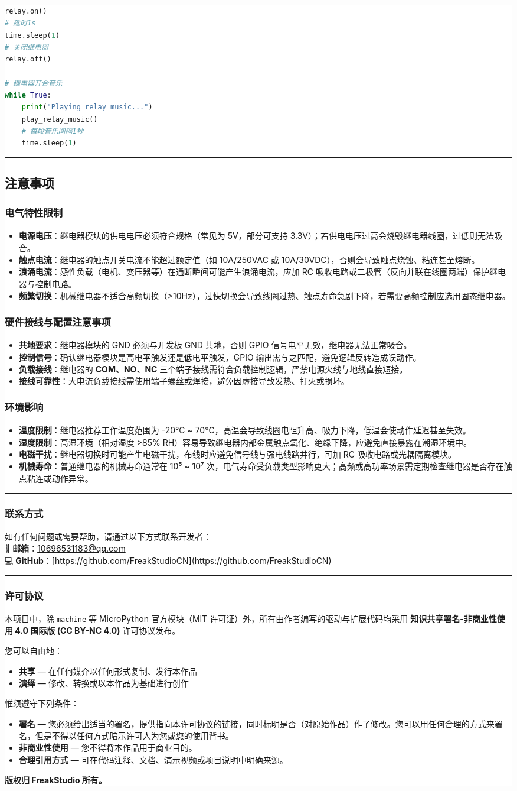 ```python
relay.on()
# 延时1s
time.sleep(1)
# 关闭继电器
relay.off()

# 继电器开合音乐
while True:
    print("Playing relay music...")
    play_relay_music()
    # 每段音乐间隔1秒
    time.sleep(1)
```
---

## 注意事项

### 电气特性限制

* **电源电压**：继电器模块的供电电压必须符合规格（常见为 5V，部分可支持 3.3V）；若供电电压过高会烧毁继电器线圈，过低则无法吸合。
* **触点电流**：继电器的触点开关电流不能超过额定值（如 10A/250VAC 或 10A/30VDC），否则会导致触点烧蚀、粘连甚至熔断。
* **浪涌电流**：感性负载（电机、变压器等）在通断瞬间可能产生浪涌电流，应加 RC 吸收电路或二极管（反向并联在线圈两端）保护继电器与控制电路。
* **频繁切换**：机械继电器不适合高频切换（>10Hz），过快切换会导致线圈过热、触点寿命急剧下降，若需要高频控制应选用固态继电器。

### 硬件接线与配置注意事项

* **共地要求**：继电器模块的 GND 必须与开发板 GND 共地，否则 GPIO 信号电平无效，继电器无法正常吸合。
* **控制信号**：确认继电器模块是高电平触发还是低电平触发，GPIO 输出需与之匹配，避免逻辑反转造成误动作。
* **负载接线**：继电器的 **COM、NO、NC** 三个端子接线需符合负载控制逻辑，严禁电源火线与地线直接短接。
* **接线可靠性**：大电流负载接线需使用端子螺丝或焊接，避免因虚接导致发热、打火或损坏。

### 环境影响

* **温度限制**：继电器推荐工作温度范围为 -20℃ \~ 70℃，高温会导致线圈电阻升高、吸力下降，低温会使动作延迟甚至失效。
* **湿度限制**：高湿环境（相对湿度 >85% RH）容易导致继电器内部金属触点氧化、绝缘下降，应避免直接暴露在潮湿环境中。
* **电磁干扰**：继电器切换时可能产生电磁干扰，布线时应避免信号线与强电线路并行，可加 RC 吸收电路或光耦隔离模块。
* **机械寿命**：普通继电器的机械寿命通常在 10⁵ \~ 10⁷ 次，电气寿命受负载类型影响更大；高频或高功率场景需定期检查继电器是否存在触点粘连或动作异常。

---

### 联系方式
如有任何问题或需要帮助，请通过以下方式联系开发者：  
📧 **邮箱**：10696531183@qq.com  
💻 **GitHub**：[https://github.com/FreakStudioCN](https://github.com/FreakStudioCN)  

---
### 许可协议
本项目中，除 `machine` 等 MicroPython 官方模块（MIT 许可证）外，所有由作者编写的驱动与扩展代码均采用 **知识共享署名-非商业性使用 4.0 国际版 (CC BY-NC 4.0)** 许可协议发布。  

您可以自由地：  
- **共享** — 在任何媒介以任何形式复制、发行本作品  
- **演绎** — 修改、转换或以本作品为基础进行创作  

惟须遵守下列条件：  
- **署名** — 您必须给出适当的署名，提供指向本许可协议的链接，同时标明是否（对原始作品）作了修改。您可以用任何合理的方式来署名，但是不得以任何方式暗示许可人为您或您的使用背书。  
- **非商业性使用** — 您不得将本作品用于商业目的。  
- **合理引用方式** — 可在代码注释、文档、演示视频或项目说明中明确来源。  

**版权归 FreakStudio 所有。**